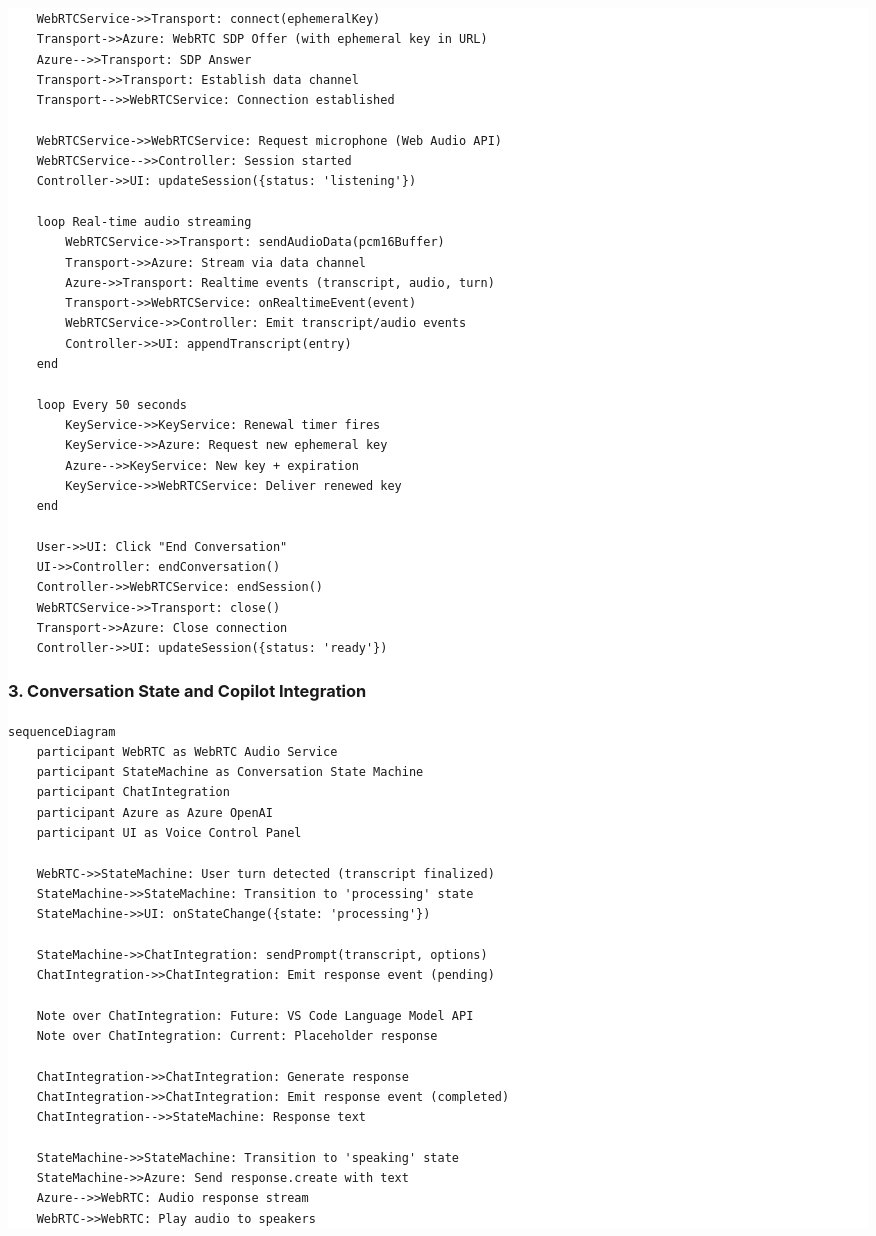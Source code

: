 ```mermaid
    WebRTCService->>Transport: connect(ephemeralKey)
    Transport->>Azure: WebRTC SDP Offer (with ephemeral key in URL)
    Azure-->>Transport: SDP Answer
    Transport->>Transport: Establish data channel
    Transport-->>WebRTCService: Connection established

    WebRTCService->>WebRTCService: Request microphone (Web Audio API)
    WebRTCService-->>Controller: Session started
    Controller->>UI: updateSession({status: 'listening'})

    loop Real-time audio streaming
        WebRTCService->>Transport: sendAudioData(pcm16Buffer)
        Transport->>Azure: Stream via data channel
        Azure->>Transport: Realtime events (transcript, audio, turn)
        Transport->>WebRTCService: onRealtimeEvent(event)
        WebRTCService->>Controller: Emit transcript/audio events
        Controller->>UI: appendTranscript(entry)
    end

    loop Every 50 seconds
        KeyService->>KeyService: Renewal timer fires
        KeyService->>Azure: Request new ephemeral key
        Azure-->>KeyService: New key + expiration
        KeyService->>WebRTCService: Deliver renewed key
    end

    User->>UI: Click "End Conversation"
    UI->>Controller: endConversation()
    Controller->>WebRTCService: endSession()
    WebRTCService->>Transport: close()
    Transport->>Azure: Close connection
    Controller->>UI: updateSession({status: 'ready'})
```

### 3. Conversation State and Copilot Integration

```mermaid
sequenceDiagram
    participant WebRTC as WebRTC Audio Service
    participant StateMachine as Conversation State Machine
    participant ChatIntegration
    participant Azure as Azure OpenAI
    participant UI as Voice Control Panel

    WebRTC->>StateMachine: User turn detected (transcript finalized)
    StateMachine->>StateMachine: Transition to 'processing' state
    StateMachine->>UI: onStateChange({state: 'processing'})

    StateMachine->>ChatIntegration: sendPrompt(transcript, options)
    ChatIntegration->>ChatIntegration: Emit response event (pending)

    Note over ChatIntegration: Future: VS Code Language Model API
    Note over ChatIntegration: Current: Placeholder response

    ChatIntegration->>ChatIntegration: Generate response
    ChatIntegration->>ChatIntegration: Emit response event (completed)
    ChatIntegration-->>StateMachine: Response text

    StateMachine->>StateMachine: Transition to 'speaking' state
    StateMachine->>Azure: Send response.create with text
    Azure-->>WebRTC: Audio response stream
    WebRTC->>WebRTC: Play audio to speakers

```